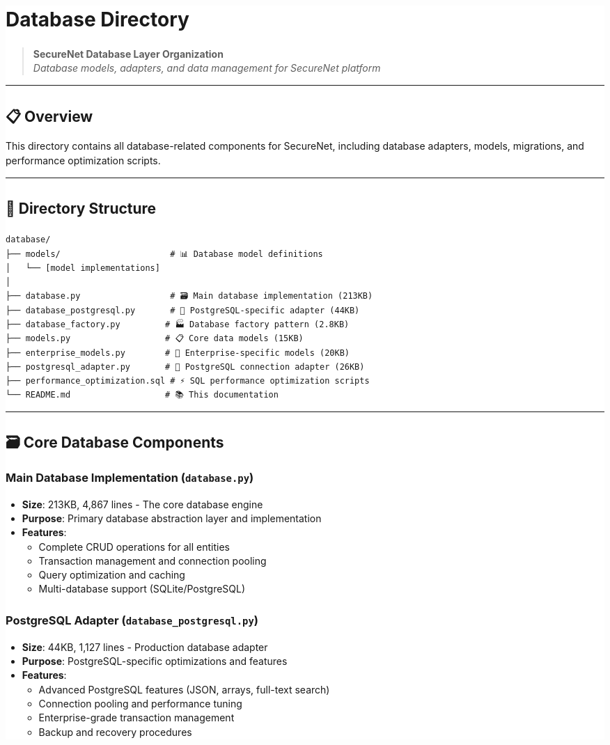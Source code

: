 # Database Directory

> **SecureNet Database Layer Organization**  
> *Database models, adapters, and data management for SecureNet platform*

---

## 📋 **Overview**

This directory contains all database-related components for SecureNet, including database adapters, models, migrations, and performance optimization scripts.

---

## 📁 **Directory Structure**

```
database/
├── models/                      # 📊 Database model definitions
│   └── [model implementations]
│
├── database.py                  # 🗃️ Main database implementation (213KB)
├── database_postgresql.py       # 🐘 PostgreSQL-specific adapter (44KB)
├── database_factory.py         # 🏭 Database factory pattern (2.8KB)
├── models.py                   # 📋 Core data models (15KB)
├── enterprise_models.py        # 🏢 Enterprise-specific models (20KB)
├── postgresql_adapter.py       # 🔌 PostgreSQL connection adapter (26KB)
├── performance_optimization.sql # ⚡ SQL performance optimization scripts
└── README.md                   # 📚 This documentation
```

---

## 🗃️ **Core Database Components**

### **Main Database Implementation** (`database.py`)
- **Size**: 213KB, 4,867 lines - The core database engine
- **Purpose**: Primary database abstraction layer and implementation
- **Features**: 
  - Complete CRUD operations for all entities
  - Transaction management and connection pooling
  - Query optimization and caching
  - Multi-database support (SQLite/PostgreSQL)

### **PostgreSQL Adapter** (`database_postgresql.py`)
- **Size**: 44KB, 1,127 lines - Production database adapter
- **Purpose**: PostgreSQL-specific optimizations and features
- **Features**:
  - Advanced PostgreSQL features (JSON, arrays, full-text search)
  - Connection pooling and performance tuning
  - Enterprise-grade transaction management
  - Backup and recovery procedures
